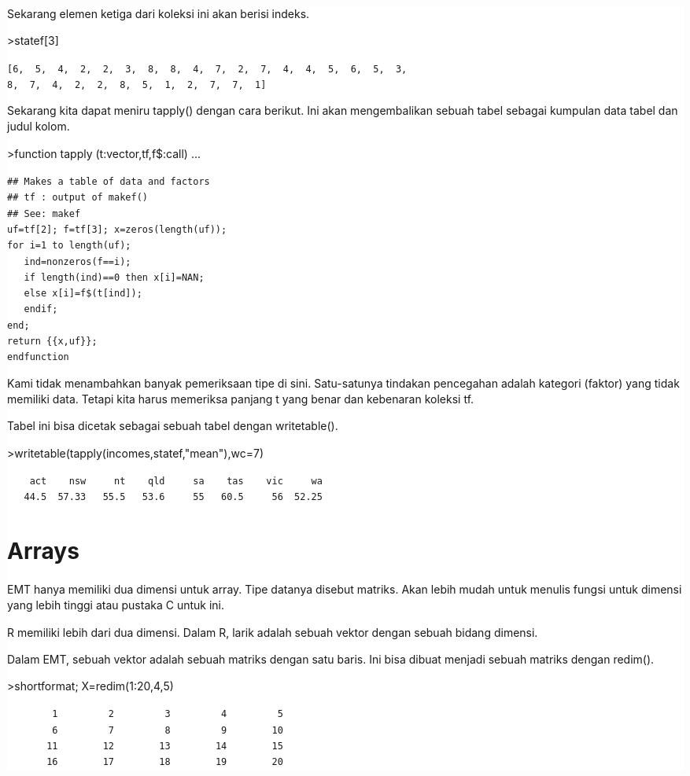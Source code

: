 Sekarang elemen ketiga dari koleksi ini akan berisi indeks.

\>statef[3]

    [6,  5,  4,  2,  2,  3,  8,  8,  4,  7,  2,  7,  4,  4,  5,  6,  5,  3,
    8,  7,  4,  2,  2,  8,  5,  1,  2,  7,  7,  1]

Sekarang kita dapat meniru tapply() dengan cara berikut. Ini akan mengembalikan sebuah tabel sebagai kumpulan data tabel dan judul kolom.

\>function tapply (t:vector,tf,f$:call) ...

    ## Makes a table of data and factors
    ## tf : output of makef()
    ## See: makef
    uf=tf[2]; f=tf[3]; x=zeros(length(uf));
    for i=1 to length(uf);
       ind=nonzeros(f==i);
       if length(ind)==0 then x[i]=NAN;
       else x[i]=f$(t[ind]);
       endif;
    end;
    return {{x,uf}};
    endfunction
</pre>
Kami tidak menambahkan banyak pemeriksaan tipe di sini. Satu-satunya tindakan pencegahan adalah kategori (faktor) yang tidak memiliki data. Tetapi kita harus memeriksa panjang t yang benar dan kebenaran koleksi tf.

Tabel ini bisa dicetak sebagai sebuah tabel dengan writetable().

\>writetable(tapply(incomes,statef,"mean"),wc=7)

        act    nsw     nt    qld     sa    tas    vic     wa
       44.5  57.33   55.5   53.6     55   60.5     56  52.25

# Arrays

EMT hanya memiliki dua dimensi untuk array. Tipe datanya disebut matriks. Akan lebih mudah untuk menulis fungsi untuk dimensi yang lebih tinggi atau pustaka C untuk ini.

R memiliki lebih dari dua dimensi. Dalam R, larik adalah sebuah vektor dengan sebuah bidang dimensi.

Dalam EMT, sebuah vektor adalah sebuah matriks dengan satu baris. Ini bisa dibuat menjadi sebuah matriks dengan redim().

\>shortformat; X=redim(1:20,4,5)

            1         2         3         4         5 
            6         7         8         9        10 
           11        12        13        14        15 
           16        17        18        19        20 
